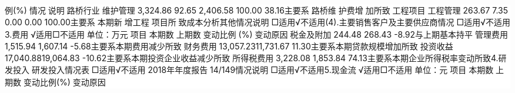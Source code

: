 例(%)
情况
说明
路桥行业
维护管理
3,324.86
92.65
2,406.58
100.00
38.16主要系
路桥维
护费增
加所致
工程项目
工程管理
263.67
7.35
0.00
0.00
100.00主要系
本期新
增工程
项目所
致成本分析其他情况说明
□适用√不适用(4).主要销售客户及主要供应商情况
□适用√不适用3.费用
√适用□不适用
单位：万元
项目
本期数
上期数
变动比例
(%)
变动原因
税金及附加
244.48
268.43
-8.92与上期基本持平
管理费用
1,515.94
1,607.14
-5.68主要系本期费用减少所致
财务费用
13,057.2311,731.67
11.30主要系本期贷款规模增加所致
投资收益
17,040.8819,064.83
-10.62主要系本期投资企业收益减少所致
所得税费用
3,228.08
1,853.84
74.13主要系本期企业所得税率变动所致4.研发投入
研发投入情况表
□适用√不适用
2018年年度报告
14/149情况说明
□适用√不适用5.现金流
√适用□不适用
单位：元
项目
本期数
上期数
变动比例(%)
变动原因